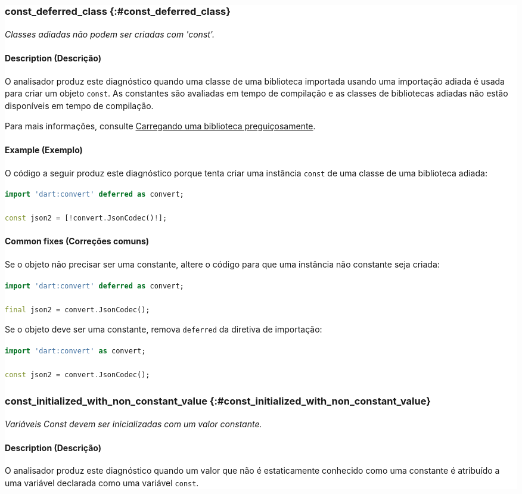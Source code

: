 ### const_deferred_class {:#const_deferred_class}

_Classes adiadas não podem ser criadas com 'const'._

#### Description (Descrição)

O analisador produz este diagnóstico quando uma classe de uma biblioteca
importada usando uma importação adiada é usada para criar um objeto `const`.
As constantes são avaliadas em tempo de compilação e as classes de bibliotecas
adiadas não estão disponíveis em tempo de compilação.

Para mais informações, consulte
[Carregando uma biblioteca preguiçosamente](https://dartbrasil.dev/language/libraries#lazily-loading-a-library).

#### Example (Exemplo)

O código a seguir produz este diagnóstico porque tenta criar uma instância
`const` de uma classe de uma biblioteca adiada:

```dart
import 'dart:convert' deferred as convert;

const json2 = [!convert.JsonCodec()!];
```

#### Common fixes (Correções comuns)

Se o objeto não precisar ser uma constante, altere o código para que uma
instância não constante seja criada:

```dart
import 'dart:convert' deferred as convert;

final json2 = convert.JsonCodec();
```

Se o objeto deve ser uma constante, remova `deferred` da
diretiva de importação:

```dart
import 'dart:convert' as convert;

const json2 = convert.JsonCodec();
```

### const_initialized_with_non_constant_value {:#const_initialized_with_non_constant_value}

_Variáveis Const devem ser inicializadas com um valor constante._

#### Description (Descrição)

O analisador produz este diagnóstico quando um valor que não é
estaticamente conhecido como uma constante é atribuído a uma variável declarada
como uma variável `const`.


[contexto constante]: /resources/glossary#constant-context-contexto-constante
[atribuição definitiva]: /resources/glossary#definite-assignment
[aplicação de mixin]: /resources/glossary#mixin-application-aplicação-de-mixin
[inferência de override]: /resources/glossary#override-inference
[arquivo part]: /resources/glossary#part-file-arquivo-de-parte
[potencialmente não anulável]: /resources/glossary#potentially-non-nullable-potencialmente-não-anulável
[biblioteca pública]: /resources/glossary#public-library-biblioteca-pública
[tipo bottom]: https://dartbrasil.dev/null-safety/understanding-null-safety#top-and-bottom
[debugPrint]: https://api.flutter.dev/flutter/foundation/debugPrint.html
[ffi]: https://dartbrasil.dev/interop/c-interop
[IEEE 754]: https://en.wikipedia.org/wiki/IEEE_754
[padrão irrefutável]: https://dartbrasil.dev/resources/glossary#irrefutable-pattern
[kDebugMode]: https://api.flutter.dev/flutter/foundation/kDebugMode-constant.html
[meta-doNotStore]: https://pub.dev/documentation/meta/latest/meta/doNotStore-constant.html
[meta-doNotSubmit]: https://pub.dev/documentation/meta/latest/meta/doNotSubmit-constant.html
[meta-factory]: https://pub.dev/documentation/meta/latest/meta/factory-constant.html
[meta-immutable]: https://pub.dev/documentation/meta/latest/meta/immutable-constant.html
[meta-internal]: https://pub.dev/documentation/meta/latest/meta/internal-constant.html
[meta-literal]: https://pub.dev/documentation/meta/latest/meta/literal-constant.html
[meta-mustBeConst]: https://pub.dev/documentation/meta/latest/meta/mustBeConst-constant.html
[meta-mustCallSuper]: https://pub.dev/documentation/meta/latest/meta/mustCallSuper-constant.html
[meta-optionalTypeArgs]: https://pub.dev/documentation/meta/latest/meta/optionalTypeArgs-constant.html
[meta-sealed]: https://pub.dev/documentation/meta/latest/meta/sealed-constant.html
[meta-useResult]: https://pub.dev/documentation/meta/latest/meta/useResult-constant.html
[meta-UseResult]: https://pub.dev/documentation/meta/latest/meta/UseResult-class.html
[meta-visibleForOverriding]: https://pub.dev/documentation/meta/latest/meta/visibleForOverriding-constant.html
[meta-visibleForTesting]: https://pub.dev/documentation/meta/latest/meta/visibleForTesting-constant.html
[package-logging]: https://pub.dev/packages/logging
[padrão refutável]: https://dartbrasil.dev/resources/glossary#refutable-pattern
[ffi]: https://dartbrasil.dev/guides/libraries/c-interop